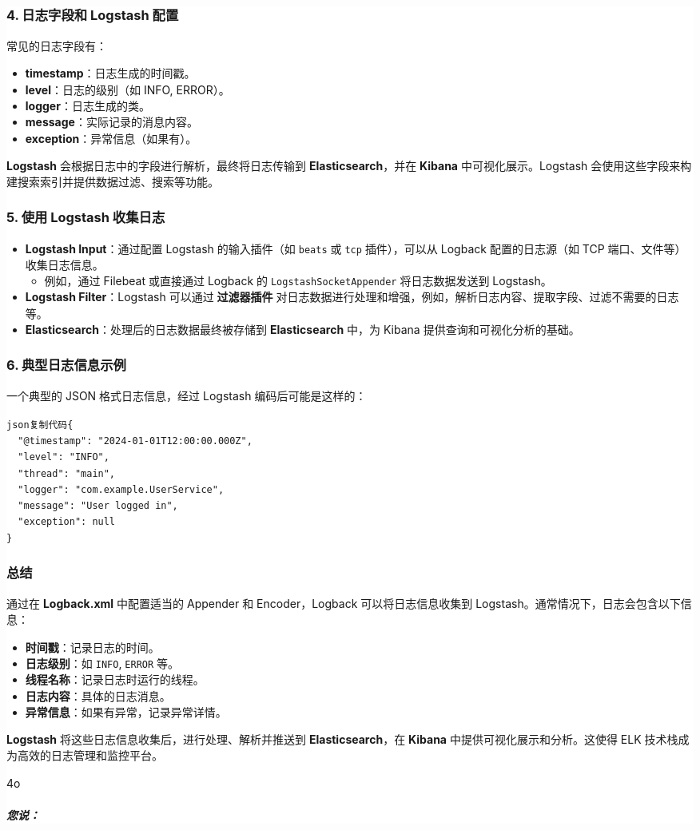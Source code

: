 ### **4. 日志字段和 Logstash 配置**

常见的日志字段有：

- **timestamp**：日志生成的时间戳。
- **level**：日志的级别（如 INFO, ERROR）。
- **logger**：日志生成的类。
- **message**：实际记录的消息内容。
- **exception**：异常信息（如果有）。

**Logstash** 会根据日志中的字段进行解析，最终将日志传输到 **Elasticsearch**，并在 **Kibana** 中可视化展示。Logstash 会使用这些字段来构建搜索索引并提供数据过滤、搜索等功能。

### **5. 使用 Logstash 收集日志**

- **Logstash Input**：通过配置 Logstash 的输入插件（如 `beats` 或 `tcp` 插件），可以从 Logback 配置的日志源（如 TCP 端口、文件等）收集日志信息。
  - 例如，通过 Filebeat 或直接通过 Logback 的 `LogstashSocketAppender` 将日志数据发送到 Logstash。
- **Logstash Filter**：Logstash 可以通过 **过滤器插件** 对日志数据进行处理和增强，例如，解析日志内容、提取字段、过滤不需要的日志等。
- **Elasticsearch**：处理后的日志数据最终被存储到 **Elasticsearch** 中，为 Kibana 提供查询和可视化分析的基础。

### **6. 典型日志信息示例**

一个典型的 JSON 格式日志信息，经过 Logstash 编码后可能是这样的：

```
json复制代码{
  "@timestamp": "2024-01-01T12:00:00.000Z",
  "level": "INFO",
  "thread": "main",
  "logger": "com.example.UserService",
  "message": "User logged in",
  "exception": null
}
```

### **总结**

通过在 **Logback.xml** 中配置适当的 Appender 和 Encoder，Logback 可以将日志信息收集到 Logstash。通常情况下，日志会包含以下信息：

- **时间戳**：记录日志的时间。
- **日志级别**：如 `INFO`, `ERROR` 等。
- **线程名称**：记录日志时运行的线程。
- **日志内容**：具体的日志消息。
- **异常信息**：如果有异常，记录异常详情。

**Logstash** 将这些日志信息收集后，进行处理、解析并推送到 **Elasticsearch**，在 **Kibana** 中提供可视化展示和分析。这使得 ELK 技术栈成为高效的日志管理和监控平台。





4o

##### 您说：
